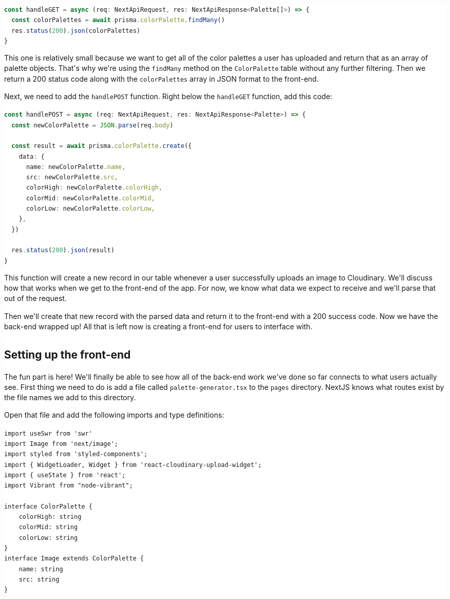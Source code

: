 ```ts
const handleGET = async (req: NextApiRequest, res: NextApiResponse<Palette[]>) => {
  const colorPalettes = await prisma.colorPalette.findMany()
  res.status(200).json(colorPalettes)
}
```

This one is relatively small because we want to get all of the color palettes a user has uploaded and return that as an array of palette objects. That's why we're using the `findMany` method on the `ColorPalette` table without any further filtering. Then we return a 200 status code along with the `colorPalettes` array in JSON format to the front-end.

Next, we need to add the `handlePOST` function. Right below the `handleGET` function, add this code:

```ts
const handlePOST = async (req: NextApiRequest, res: NextApiResponse<Palette>) => {
  const newColorPalette = JSON.parse(req.body)

  const result = await prisma.colorPalette.create({
    data: {
      name: newColorPalette.name,
      src: newColorPalette.src,
      colorHigh: newColorPalette.colorHigh,
      colorMid: newColorPalette.colorMid,
      colorLow: newColorPalette.colorLow,
    },
  })

  res.status(200).json(result)
}
```

This function will create a new record in our table whenever a user successfully uploads an image to Cloudinary. We'll discuss how that works when we get to the front-end of the app. For now, we know what data we expect to receive and we'll parse that out of the request.

Then we'll create that new record with the parsed data and return it to the front-end with a 200 success code. Now we have the back-end wrapped up! All that is left now is creating a front-end for users to interface with.

## Setting up the front-end

The fun part is here! We'll finally be able to see how all of the back-end work we've done so far connects to what users actually see. First thing we need to do is add a file called `palette-generator.tsx` to the `pages` directory. NextJS knows what routes exist by the file names we add to this directory.

Open that file and add the following imports and type definitions:

```tsx
import useSwr from 'swr'
import Image from 'next/image';
import styled from 'styled-components';
import { WidgetLoader, Widget } from 'react-cloudinary-upload-widget';
import { useState } from 'react';
import Vibrant from "node-vibrant";

interface ColorPalette {
    colorHigh: string
    colorMid: string
    colorLow: string
}
interface Image extends ColorPalette {
    name: string
    src: string
}
```